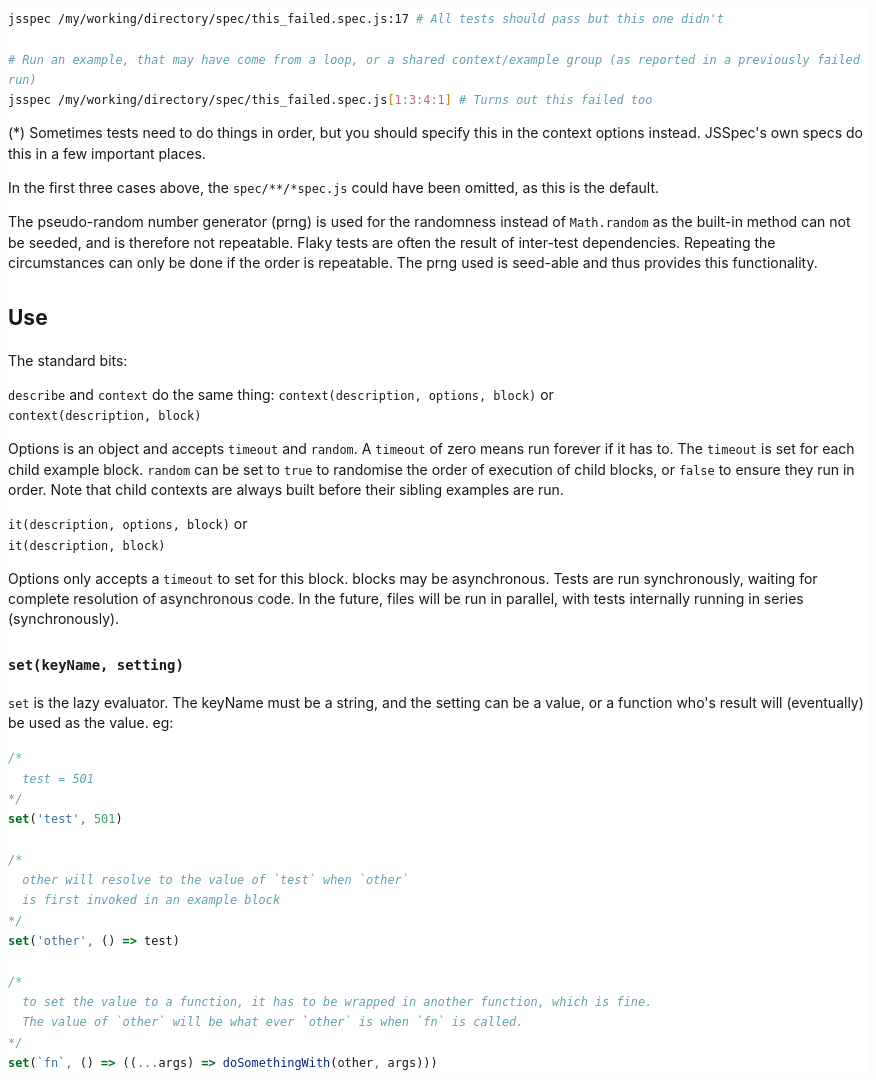 ```bash
jsspec /my/working/directory/spec/this_failed.spec.js:17 # All tests should pass but this one didn't

# Run an example, that may have come from a loop, or a shared context/example group (as reported in a previously failed run)
jsspec /my/working/directory/spec/this_failed.spec.js[1:3:4:1] # Turns out this failed too
```

(*) Sometimes tests need to do things in order, but you should specify this in the context options instead. JSSpec's own specs do this in a few important places.

In the first three cases above, the `spec/**/*spec.js` could have been omitted, as this is the default.

The pseudo-random number generator (prng) is used for the randomness instead of `Math.random` as the built-in method can not be seeded, and is therefore not repeatable. Flaky tests are often the result of inter-test dependencies. Repeating the circumstances can only be done if the order is repeatable. The prng used is seed-able and thus provides this functionality.

## Use
The standard bits:

`describe` and `context` do the same thing:
`context(description, options, block)` or<br>
`context(description, block)`

Options is an object and accepts `timeout` and `random`. A `timeout` of zero means run forever if it has to. The `timeout` is set for each child example block. `random` can be set to `true` to randomise the order of execution of child blocks, or `false` to ensure they run in order. Note that child contexts are always built before their sibling examples are run.

`it(description, options, block)` or<br>
`it(description, block)`

Options only accepts a `timeout` to set for this block. blocks may be asynchronous. Tests are run synchronously, waiting for complete resolution of asynchronous code. In the future, files will be run in parallel, with tests internally running in series (synchronously).

### `set(keyName, setting)`
`set` is the lazy evaluator. The keyName must be a string, and the setting can be a value, or a function who's result will (eventually) be used as the value.
eg:
```javascript
/*
  test = 501
*/
set('test', 501)

/*
  other will resolve to the value of `test` when `other`
  is first invoked in an example block
*/
set('other', () => test)

/*
  to set the value to a function, it has to be wrapped in another function, which is fine.
  The value of `other` will be what ever `other` is when `fn` is called.
*/
set(`fn`, () => ((...args) => doSomethingWith(other, args)))
```
